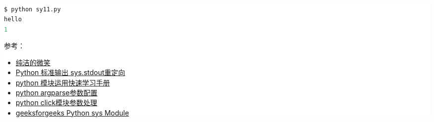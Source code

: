 ```python
$ python sy11.py 
hello
1
```
参考：

 - [纯洁的微笑](http://www.ityouknow.com/python/2019/10/09/python-sys-demonstration-028.html)
 - [Python 标准输出 sys.stdout重定向](https://www.cnblogs.com/turtle-fly/p/3280519.html)
 - [python 模块运用快速学习手册](https://ghostwritten.blog.csdn.net/article/details/112751406)
 - [python argparse参数配置](https://ghostwritten.blog.csdn.net/article/details/121199110)
 - [python click模块参数处理](https://ghostwritten.blog.csdn.net/article/details/106124675)
 - [geeksforgeeks Python sys Module](https://www.geeksforgeeks.org/python-sys-module/)

